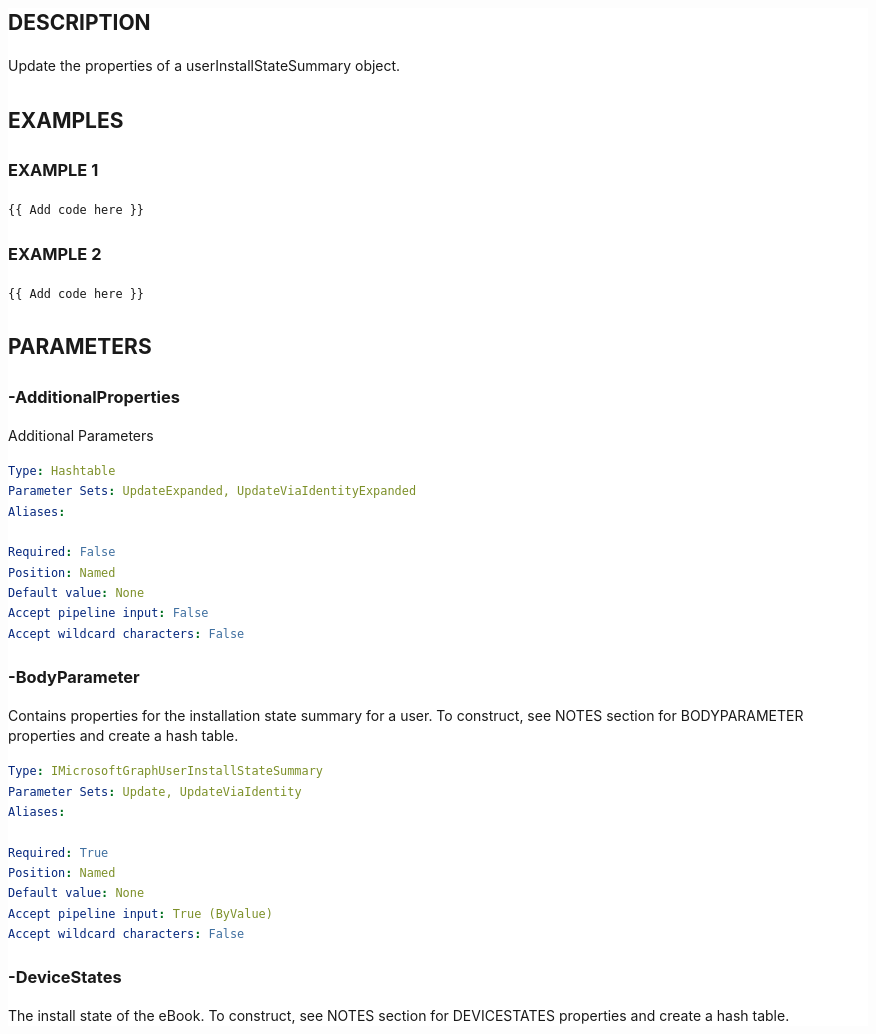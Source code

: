 ## DESCRIPTION
Update the properties of a userInstallStateSummary object.

## EXAMPLES

### EXAMPLE 1
```
{{ Add code here }}
```

### EXAMPLE 2
```
{{ Add code here }}
```

## PARAMETERS

### -AdditionalProperties
Additional Parameters

```yaml
Type: Hashtable
Parameter Sets: UpdateExpanded, UpdateViaIdentityExpanded
Aliases:

Required: False
Position: Named
Default value: None
Accept pipeline input: False
Accept wildcard characters: False
```

### -BodyParameter
Contains properties for the installation state summary for a user.
To construct, see NOTES section for BODYPARAMETER properties and create a hash table.

```yaml
Type: IMicrosoftGraphUserInstallStateSummary
Parameter Sets: Update, UpdateViaIdentity
Aliases:

Required: True
Position: Named
Default value: None
Accept pipeline input: True (ByValue)
Accept wildcard characters: False
```

### -DeviceStates
The install state of the eBook.
To construct, see NOTES section for DEVICESTATES properties and create a hash table.

